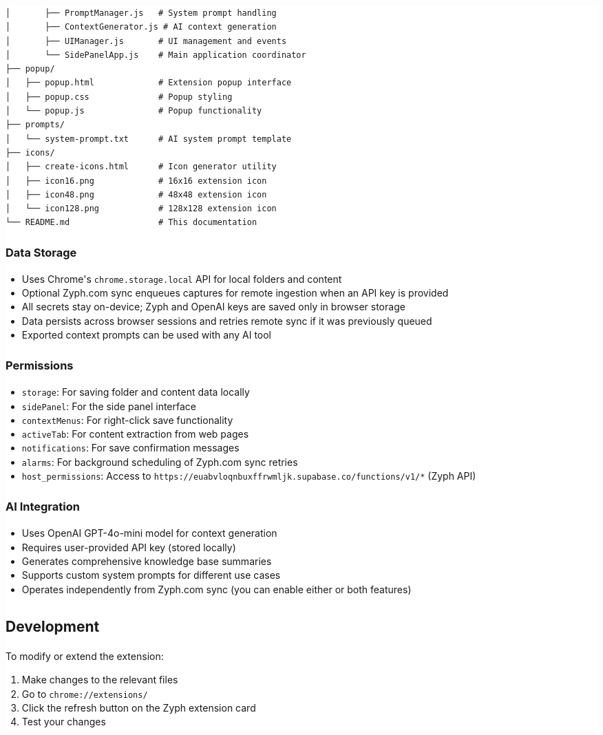 ```
│       ├── PromptManager.js   # System prompt handling
│       ├── ContextGenerator.js # AI context generation
│       ├── UIManager.js       # UI management and events
│       └── SidePanelApp.js    # Main application coordinator
├── popup/
│   ├── popup.html             # Extension popup interface
│   ├── popup.css              # Popup styling
│   └── popup.js               # Popup functionality
├── prompts/
│   └── system-prompt.txt      # AI system prompt template
├── icons/
│   ├── create-icons.html      # Icon generator utility
│   ├── icon16.png             # 16x16 extension icon
│   ├── icon48.png             # 48x48 extension icon
│   └── icon128.png            # 128x128 extension icon
└── README.md                  # This documentation
```

### Data Storage
- Uses Chrome's `chrome.storage.local` API for local folders and content
- Optional Zyph.com sync enqueues captures for remote ingestion when an API key is provided
- All secrets stay on-device; Zyph and OpenAI keys are saved only in browser storage
- Data persists across browser sessions and retries remote sync if it was previously queued
- Exported context prompts can be used with any AI tool

### Permissions
- `storage`: For saving folder and content data locally
- `sidePanel`: For the side panel interface
- `contextMenus`: For right-click save functionality
- `activeTab`: For content extraction from web pages
- `notifications`: For save confirmation messages
- `alarms`: For background scheduling of Zyph.com sync retries
- `host_permissions`: Access to `https://euabvloqnbuxffrwmljk.supabase.co/functions/v1/*` (Zyph API)

### AI Integration
- Uses OpenAI GPT-4o-mini model for context generation
- Requires user-provided API key (stored locally)
- Generates comprehensive knowledge base summaries
- Supports custom system prompts for different use cases
- Operates independently from Zyph.com sync (you can enable either or both features)

## Development

To modify or extend the extension:

1. Make changes to the relevant files
2. Go to `chrome://extensions/`
3. Click the refresh button on the Zyph extension card
4. Test your changes

